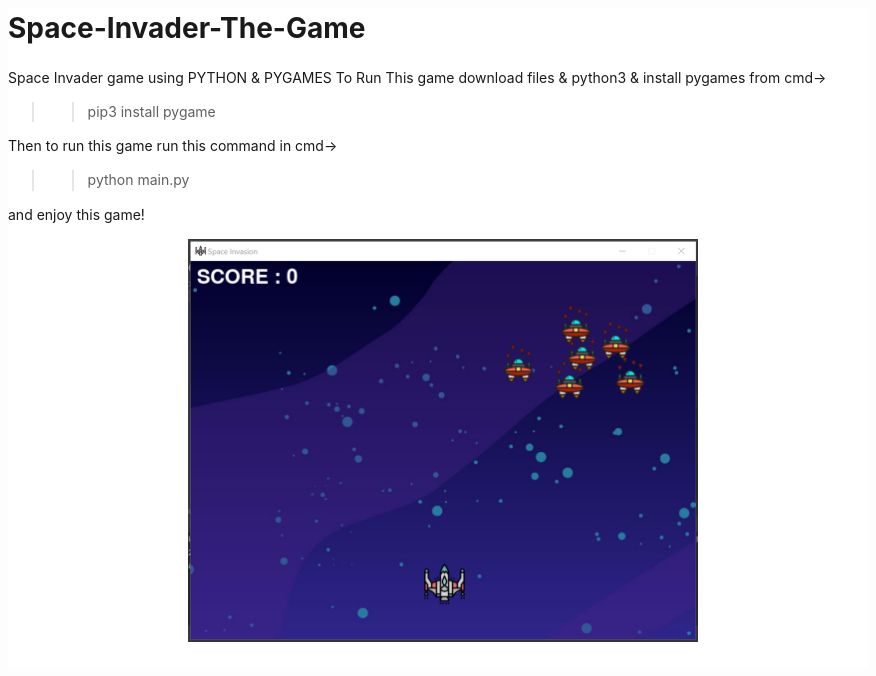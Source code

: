 # Space-Invader-The-Game
Space Invader game using PYTHON & PYGAMES
To Run This game download files & python3 & install pygames from cmd->
>>pip3 install pygame

Then to run this game run this command in cmd->
>>python main.py

and enjoy this game!

<div align="center", style="padding-left: 10px; padding-bottom: 20px;">
    <img width="60%" src="https://github.com/Asthasachan/Space-Invader-The-Game/blob/main/Capture.PNG" alt="game start">
</div>


<div align="center">